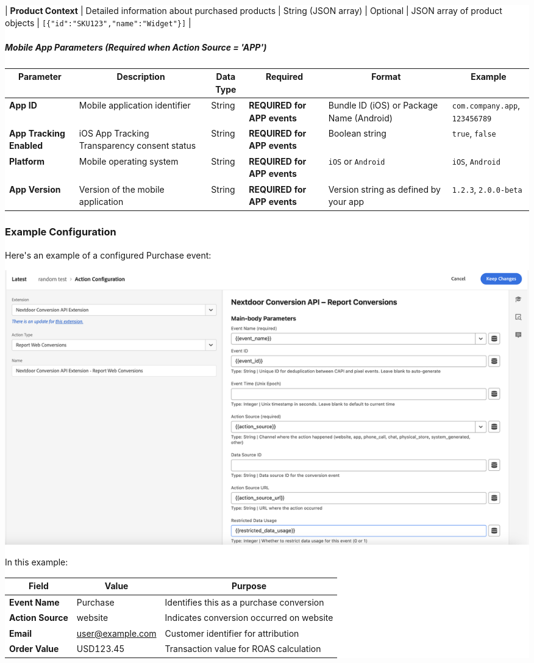 | **Product Context**   | Detailed information about purchased products | String (JSON array) | Optional                         | JSON array of product objects           | `[{"id":"SKU123","name":"Widget"}]` |

##### Mobile App Parameters (Required when Action Source = 'APP')

| Parameter                | Description                                  | Data Type | Required                    | Format                                    | Example                        |
| ------------------------ | -------------------------------------------- | --------- | --------------------------- | ----------------------------------------- | ------------------------------ |
| **App ID**               | Mobile application identifier                | String    | **REQUIRED for APP events** | Bundle ID (iOS) or Package Name (Android) | `com.company.app`, `123456789` |
| **App Tracking Enabled** | iOS App Tracking Transparency consent status | String    | **REQUIRED for APP events** | Boolean string                            | `true`, `false`                |
| **Platform**             | Mobile operating system                      | String    | **REQUIRED for APP events** | `iOS` or `Android`                        | `iOS`, `Android`               |
| **App Version**          | Version of the mobile application            | String    | **REQUIRED for APP events** | Version string as defined by your app     | `1.2.3`, `2.0.0-beta`          |

### Example Configuration

Here's an example of a configured Purchase event:

![Extension Action Filled](extension-action-filled.png "Extension Action Filled")

In this example:

| Field             | Value            | Purpose                                  |
| ----------------- | ---------------- | ---------------------------------------- |
| **Event Name**    | Purchase         | Identifies this as a purchase conversion |
| **Action Source** | website          | Indicates conversion occurred on website |
| **Email**         | user@example.com | Customer identifier for attribution      |
| **Order Value**   | USD123.45        | Transaction value for ROAS calculation   |
